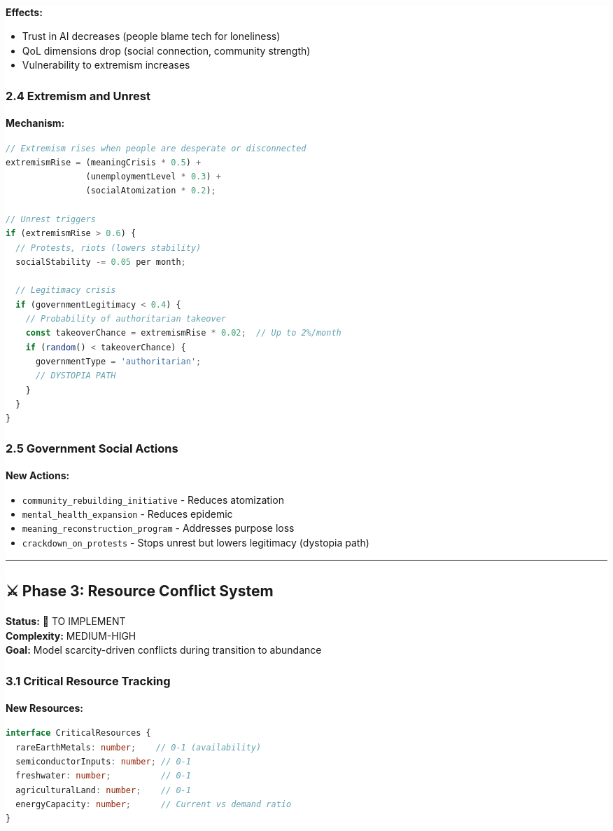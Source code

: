 **Effects:**
- Trust in AI decreases (people blame tech for loneliness)
- QoL dimensions drop (social connection, community strength)
- Vulnerability to extremism increases

### 2.4 Extremism and Unrest

**Mechanism:**
```typescript
// Extremism rises when people are desperate or disconnected
extremismRise = (meaningCrisis * 0.5) + 
                (unemploymentLevel * 0.3) + 
                (socialAtomization * 0.2);

// Unrest triggers
if (extremismRise > 0.6) {
  // Protests, riots (lowers stability)
  socialStability -= 0.05 per month;
  
  // Legitimacy crisis
  if (governmentLegitimacy < 0.4) {
    // Probability of authoritarian takeover
    const takeoverChance = extremismRise * 0.02;  // Up to 2%/month
    if (random() < takeoverChance) {
      governmentType = 'authoritarian';
      // DYSTOPIA PATH
    }
  }
}
```

### 2.5 Government Social Actions

**New Actions:**
- `community_rebuilding_initiative` - Reduces atomization
- `mental_health_expansion` - Reduces epidemic
- `meaning_reconstruction_program` - Addresses purpose loss
- `crackdown_on_protests` - Stops unrest but lowers legitimacy (dystopia path)

---

## ⚔️ Phase 3: Resource Conflict System

**Status:** 🚧 TO IMPLEMENT  
**Complexity:** MEDIUM-HIGH  
**Goal:** Model scarcity-driven conflicts during transition to abundance

### 3.1 Critical Resource Tracking

**New Resources:**
```typescript
interface CriticalResources {
  rareEarthMetals: number;    // 0-1 (availability)
  semiconductorInputs: number; // 0-1
  freshwater: number;          // 0-1
  agriculturalLand: number;    // 0-1
  energyCapacity: number;      // Current vs demand ratio
}
```
